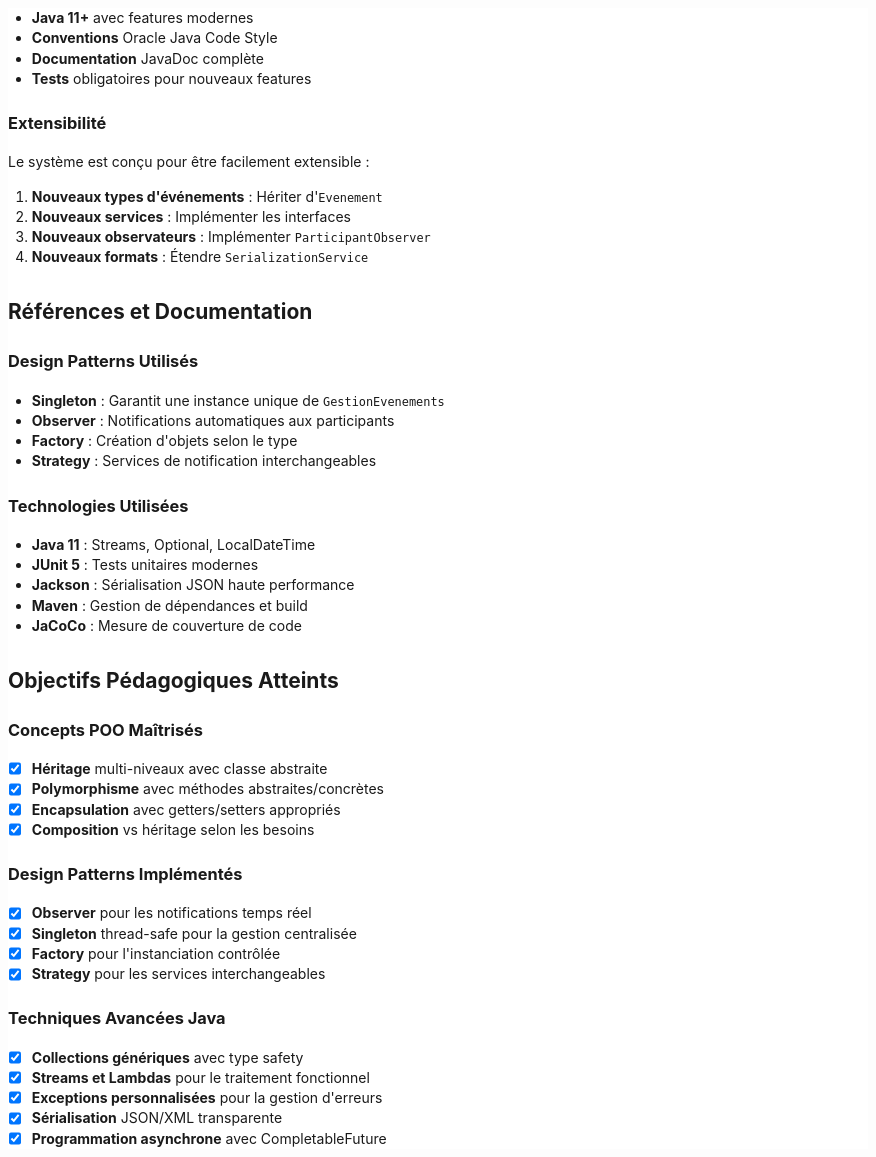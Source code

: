 - **Java 11+** avec features modernes
- **Conventions** Oracle Java Code Style
- **Documentation** JavaDoc complète
- **Tests** obligatoires pour nouveaux features

### Extensibilité

Le système est conçu pour être facilement extensible :

1. **Nouveaux types d'événements** : Hériter d'`Evenement`
2. **Nouveaux services** : Implémenter les interfaces
3. **Nouveaux observateurs** : Implémenter `ParticipantObserver`
4. **Nouveaux formats** : Étendre `SerializationService`

##  Références et Documentation

### Design Patterns Utilisés

- **Singleton** : Garantit une instance unique de `GestionEvenements`
- **Observer** : Notifications automatiques aux participants
- **Factory** : Création d'objets selon le type
- **Strategy** : Services de notification interchangeables

### Technologies Utilisées

- **Java 11** : Streams, Optional, LocalDateTime
- **JUnit 5** : Tests unitaires modernes
- **Jackson** : Sérialisation JSON haute performance
- **Maven** : Gestion de dépendances et build
- **JaCoCo** : Mesure de couverture de code

##  Objectifs Pédagogiques Atteints

###  Concepts POO Maîtrisés

- [x] **Héritage** multi-niveaux avec classe abstraite
- [x] **Polymorphisme** avec méthodes abstraites/concrètes
- [x] **Encapsulation** avec getters/setters appropriés
- [x] **Composition** vs héritage selon les besoins

###  Design Patterns Implémentés

- [x] **Observer** pour les notifications temps réel
- [x] **Singleton** thread-safe pour la gestion centralisée
- [x] **Factory** pour l'instanciation contrôlée
- [x] **Strategy** pour les services interchangeables

###  Techniques Avancées Java

- [x] **Collections génériques** avec type safety
- [x] **Streams et Lambdas** pour le traitement fonctionnel
- [x] **Exceptions personnalisées** pour la gestion d'erreurs
- [x] **Sérialisation** JSON/XML transparente
- [x] **Programmation asynchrone** avec CompletableFuture
